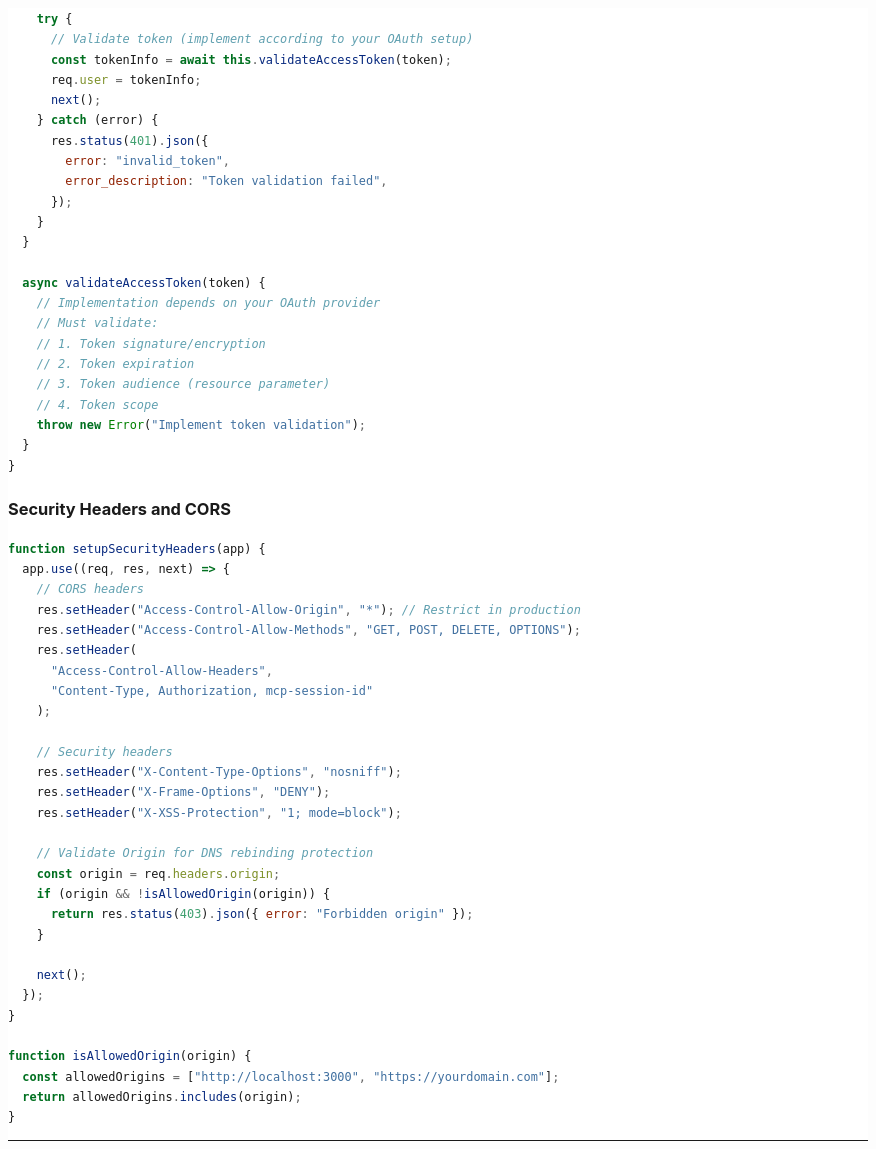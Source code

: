 ```javascript
    try {
      // Validate token (implement according to your OAuth setup)
      const tokenInfo = await this.validateAccessToken(token);
      req.user = tokenInfo;
      next();
    } catch (error) {
      res.status(401).json({
        error: "invalid_token",
        error_description: "Token validation failed",
      });
    }
  }

  async validateAccessToken(token) {
    // Implementation depends on your OAuth provider
    // Must validate:
    // 1. Token signature/encryption
    // 2. Token expiration
    // 3. Token audience (resource parameter)
    // 4. Token scope
    throw new Error("Implement token validation");
  }
}
```

### Security Headers and CORS

```javascript
function setupSecurityHeaders(app) {
  app.use((req, res, next) => {
    // CORS headers
    res.setHeader("Access-Control-Allow-Origin", "*"); // Restrict in production
    res.setHeader("Access-Control-Allow-Methods", "GET, POST, DELETE, OPTIONS");
    res.setHeader(
      "Access-Control-Allow-Headers",
      "Content-Type, Authorization, mcp-session-id"
    );

    // Security headers
    res.setHeader("X-Content-Type-Options", "nosniff");
    res.setHeader("X-Frame-Options", "DENY");
    res.setHeader("X-XSS-Protection", "1; mode=block");

    // Validate Origin for DNS rebinding protection
    const origin = req.headers.origin;
    if (origin && !isAllowedOrigin(origin)) {
      return res.status(403).json({ error: "Forbidden origin" });
    }

    next();
  });
}

function isAllowedOrigin(origin) {
  const allowedOrigins = ["http://localhost:3000", "https://yourdomain.com"];
  return allowedOrigins.includes(origin);
}
```

---